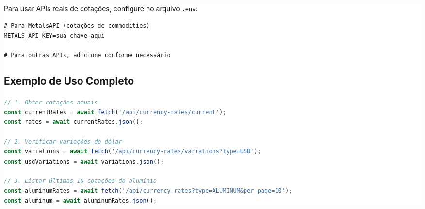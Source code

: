 Para usar APIs reais de cotações, configure no arquivo `.env`:

```env
# Para MetalsAPI (cotações de commodities)
METALS_API_KEY=sua_chave_aqui

# Para outras APIs, adicione conforme necessário
```

## Exemplo de Uso Completo

```javascript
// 1. Obter cotações atuais
const currentRates = await fetch('/api/currency-rates/current');
const rates = await currentRates.json();

// 2. Verificar variações do dólar
const variations = await fetch('/api/currency-rates/variations?type=USD');
const usdVariations = await variations.json();

// 3. Listar últimas 10 cotações do alumínio
const aluminumRates = await fetch('/api/currency-rates?type=ALUMINUM&per_page=10');
const aluminum = await aluminumRates.json();
```
